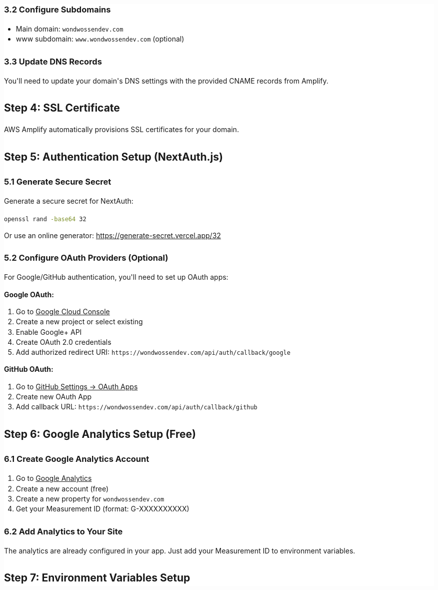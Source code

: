 ### 3.2 Configure Subdomains
- Main domain: `wondwossendev.com`
- www subdomain: `www.wondwossendev.com` (optional)

### 3.3 Update DNS Records
You'll need to update your domain's DNS settings with the provided CNAME records from Amplify.

## Step 4: SSL Certificate
AWS Amplify automatically provisions SSL certificates for your domain.

## Step 5: Authentication Setup (NextAuth.js)

### 5.1 Generate Secure Secret
Generate a secure secret for NextAuth:
```bash
openssl rand -base64 32
```
Or use an online generator: https://generate-secret.vercel.app/32

### 5.2 Configure OAuth Providers (Optional)
For Google/GitHub authentication, you'll need to set up OAuth apps:

**Google OAuth:**
1. Go to [Google Cloud Console](https://console.cloud.google.com/)
2. Create a new project or select existing
3. Enable Google+ API
4. Create OAuth 2.0 credentials
5. Add authorized redirect URI: `https://wondwossendev.com/api/auth/callback/google`

**GitHub OAuth:**
1. Go to [GitHub Settings → OAuth Apps](https://github.com/settings/developers)
2. Create new OAuth App
3. Add callback URL: `https://wondwossendev.com/api/auth/callback/github`

## Step 6: Google Analytics Setup (Free)

### 6.1 Create Google Analytics Account
1. Go to [Google Analytics](https://analytics.google.com/)
2. Create a new account (free)
3. Create a new property for `wondwossendev.com`
4. Get your Measurement ID (format: G-XXXXXXXXXX)

### 6.2 Add Analytics to Your Site
The analytics are already configured in your app. Just add your Measurement ID to environment variables.

## Step 7: Environment Variables Setup
